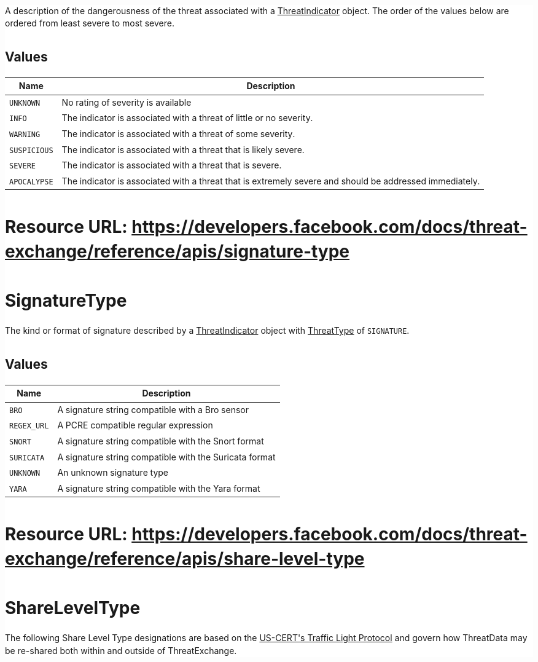 A description of the dangerousness of the threat associated with a [ThreatIndicator](https://developers.facebook.com/docs/threat-exchange/reference/apis/threat-indicator) object. The order of the values below are ordered from least severe to most severe.

Values
------

| Name | Description |
| --- | --- |
| `UNKNOWN` | No rating of severity is available |
| `INFO` | The indicator is associated with a threat of little or no severity. |
| `WARNING` | The indicator is associated with a threat of some severity. |
| `SUSPICIOUS` | The indicator is associated with a threat that is likely severe. |
| `SEVERE` | The indicator is associated with a threat that is severe. |
| `APOCALYPSE` | The indicator is associated with a threat that is extremely severe and should be addressed immediately. |

# Resource URL: https://developers.facebook.com/docs/threat-exchange/reference/apis/signature-type
SignatureType
=============

The kind or format of signature described by a [ThreatIndicator](https://developers.facebook.com/docs/threat-exchange/reference/apis/threat-indicator) object with [ThreatType](https://developers.facebook.com/docs/threat-exchange/reference/apis/threat-type) of `SIGNATURE`.

Values
------

| Name | Description |
| --- | --- |
| `BRO` | A signature string compatible with a Bro sensor |
| `REGEX_URL` | A PCRE compatible regular expression |
| `SNORT` | A signature string compatible with the Snort format |
| `SURICATA` | A signature string compatible with the Suricata format |
| `UNKNOWN` | An unknown signature type |
| `YARA` | A signature string compatible with the Yara format |

# Resource URL: https://developers.facebook.com/docs/threat-exchange/reference/apis/share-level-type
ShareLevelType
==============

The following Share Level Type designations are based on the [US-CERT's Traffic Light Protocol](https://l.facebook.com/l.php?u=https%3A%2F%2Fwww.us-cert.gov%2Ftlp%2F&h=AT2bFS7IoM4X7MzZTemIzqAZ7fFyX3E3gJLThYReMWzUIZpm7Jq7I0OxtkJx8mgkZxMGSToKAi5b_kwrp8DkcMk-QlXMSHHliZXem_hWBDHqb3VjGxOrd_SmNtDgDflCEgeXpY4rYO2U9ZwV) and govern how ThreatData may be re-shared both within and outside of ThreatExchange.

